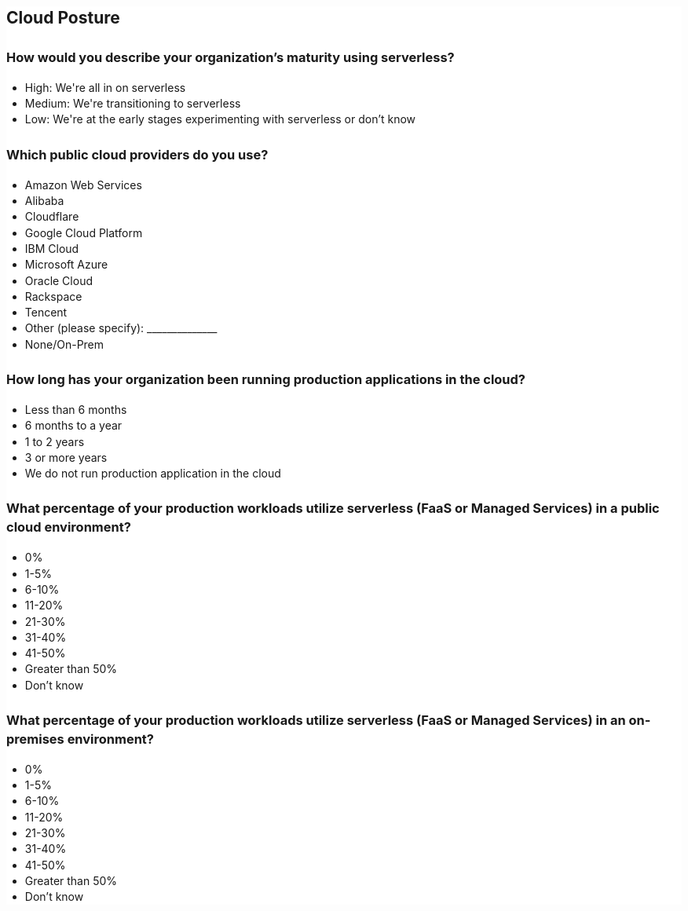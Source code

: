 ## Cloud Posture

### How would you describe your organization’s maturity using serverless?
- High: We're all in on serverless
- Medium: We're transitioning to serverless
- Low: We're at the early stages experimenting with serverless or don’t know

### Which public cloud providers do you use?
- Amazon Web Services
- Alibaba
- Cloudflare
- Google Cloud Platform
- IBM Cloud
- Microsoft Azure
- Oracle Cloud
- Rackspace
- Tencent
- Other (please specify): ______________
- None/On-Prem

### How long has your organization been running production applications in the cloud?
- Less than 6 months
- 6 months to a year
- 1 to 2 years
- 3 or more years
- We do not run production application in the cloud

### What percentage of your production workloads utilize serverless (FaaS or Managed Services) in a public cloud environment?
- 0%
- 1-5%
- 6-10%
- 11-20%
- 21-30%
- 31-40%
- 41-50%
- Greater than 50%
- Don’t know
 
### What percentage of your production workloads utilize serverless (FaaS or Managed Services) in an on-premises environment?
- 0%
- 1-5%
- 6-10%
- 11-20%
- 21-30%
- 31-40%
- 41-50%
- Greater than 50%
- Don’t know

